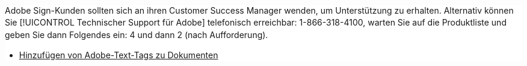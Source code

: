 Adobe Sign-Kunden sollten sich an ihren Customer Success Manager wenden, um Unterstützung zu erhalten. Alternativ können Sie [!UICONTROL Technischer Support für Adobe] telefonisch erreichbar: 1-866-318-4100, warten Sie auf die Produktliste und geben Sie dann Folgendes ein: 4 und dann 2 (nach Aufforderung).

* [Hinzufügen von Adobe-Text-Tags zu Dokumenten](https://www.adobe.com/go/adobesign_text_tag_guide)


